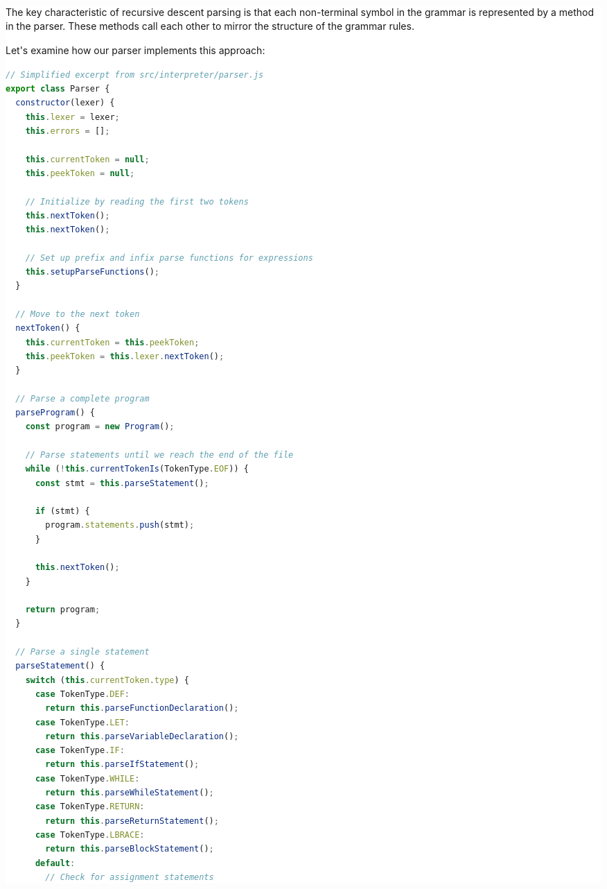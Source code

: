 The key characteristic of recursive descent parsing is that each non-terminal symbol in the grammar is represented by a method in the parser. These methods call each other to mirror the structure of the grammar rules.

Let's examine how our parser implements this approach:

```javascript
// Simplified excerpt from src/interpreter/parser.js
export class Parser {
  constructor(lexer) {
    this.lexer = lexer;
    this.errors = [];
    
    this.currentToken = null;
    this.peekToken = null;
    
    // Initialize by reading the first two tokens
    this.nextToken();
    this.nextToken();
    
    // Set up prefix and infix parse functions for expressions
    this.setupParseFunctions();
  }
  
  // Move to the next token
  nextToken() {
    this.currentToken = this.peekToken;
    this.peekToken = this.lexer.nextToken();
  }
  
  // Parse a complete program
  parseProgram() {
    const program = new Program();
    
    // Parse statements until we reach the end of the file
    while (!this.currentTokenIs(TokenType.EOF)) {
      const stmt = this.parseStatement();
      
      if (stmt) {
        program.statements.push(stmt);
      }
      
      this.nextToken();
    }
    
    return program;
  }
  
  // Parse a single statement
  parseStatement() {
    switch (this.currentToken.type) {
      case TokenType.DEF:
        return this.parseFunctionDeclaration();
      case TokenType.LET:
        return this.parseVariableDeclaration();
      case TokenType.IF:
        return this.parseIfStatement();
      case TokenType.WHILE:
        return this.parseWhileStatement();
      case TokenType.RETURN:
        return this.parseReturnStatement();
      case TokenType.LBRACE:
        return this.parseBlockStatement();
      default:
        // Check for assignment statements
```